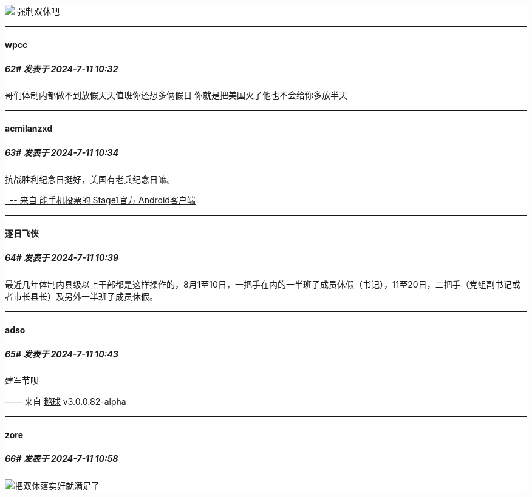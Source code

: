 <img src="https://static.saraba1st.com/image/smiley/face2017/013.png" referrerpolicy="no-referrer"> 强制双休吧


*****

####  wpcc  
##### 62#       发表于 2024-7-11 10:32

哥们体制内都做不到放假天天值班你还想多俩假日 你就是把美国灭了他也不会给你多放半天

*****

####  acmilanzxd  
##### 63#       发表于 2024-7-11 10:34

抗战胜利纪念日挺好，美国有老兵纪念日嘛。

[  -- 来自 能手机投票的 Stage1官方 Android客户端](https://www.coolapk.com/apk/140634)


*****

####  逐日飞侠  
##### 64#       发表于 2024-7-11 10:39

最近几年体制内县级以上干部都是这样操作的，8月1至10日，一把手在内的一半班子成员休假（书记），11至20日，二把手（党组副书记或者市长县长）及另外一半班子成员休假。


*****

####  adso  
##### 65#       发表于 2024-7-11 10:43

建军节呗

—— 来自 [鹅球](https://www.pgyer.com/xfPejhuq) v3.0.0.82-alpha


*****

####  zore  
##### 66#       发表于 2024-7-11 10:58

<img src="https://static.saraba1st.com/image/smiley/face2017/067.png" referrerpolicy="no-referrer">把双休落实好就满足了


